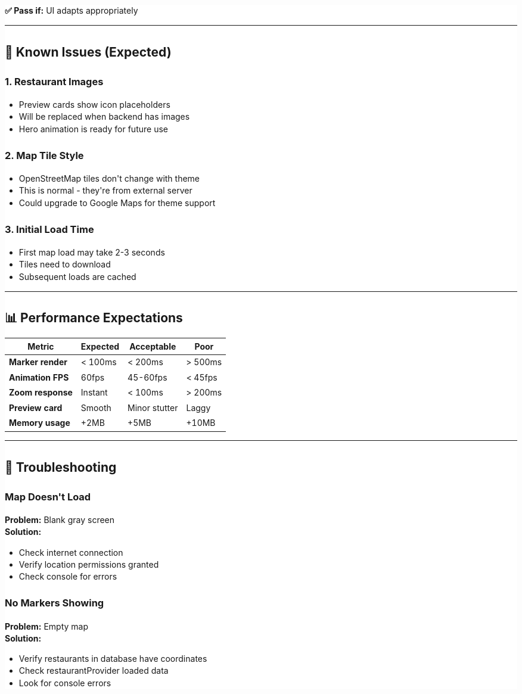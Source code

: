 **✅ Pass if:** UI adapts appropriately

---

## 🐛 Known Issues (Expected)

### 1. Restaurant Images
- Preview cards show icon placeholders
- Will be replaced when backend has images
- Hero animation is ready for future use

### 2. Map Tile Style
- OpenStreetMap tiles don't change with theme
- This is normal - they're from external server
- Could upgrade to Google Maps for theme support

### 3. Initial Load Time
- First map load may take 2-3 seconds
- Tiles need to download
- Subsequent loads are cached

---

## 📊 Performance Expectations

| Metric | Expected | Acceptable | Poor |
|--------|----------|------------|------|
| **Marker render** | < 100ms | < 200ms | > 500ms |
| **Animation FPS** | 60fps | 45-60fps | < 45fps |
| **Zoom response** | Instant | < 100ms | > 200ms |
| **Preview card** | Smooth | Minor stutter | Laggy |
| **Memory usage** | +2MB | +5MB | +10MB |

---

## 🔧 Troubleshooting

### Map Doesn't Load
**Problem:** Blank gray screen  
**Solution:** 
- Check internet connection
- Verify location permissions granted
- Check console for errors

### No Markers Showing
**Problem:** Empty map  
**Solution:**
- Verify restaurants in database have coordinates
- Check restaurantProvider loaded data
- Look for console errors
